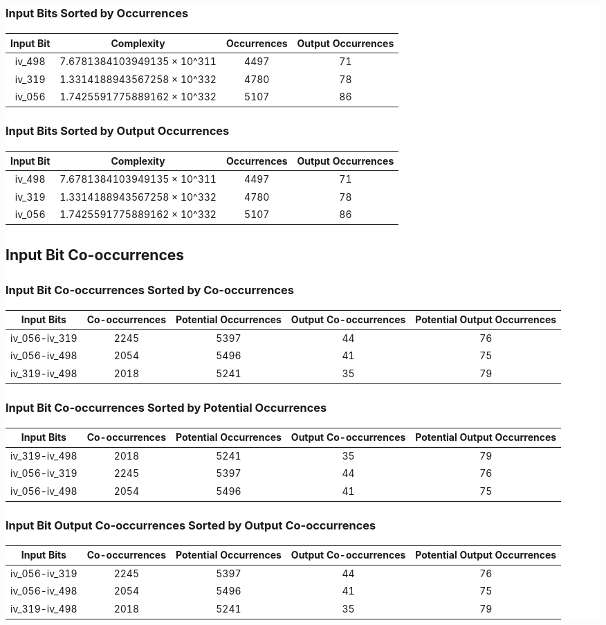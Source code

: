 ### Input Bits Sorted by Occurrences

| Input Bit | Complexity | Occurrences | Output Occurrences |
|:---------:|:----------:|:-----------:|:------------------:|
| iv_498 | 7.6781384103949135 × 10^311 | 4497 | 71 |
| iv_319 | 1.3314188943567258 × 10^332 | 4780 | 78 |
| iv_056 | 1.7425591775889162 × 10^332 | 5107 | 86 |

### Input Bits Sorted by Output Occurrences

| Input Bit | Complexity | Occurrences | Output Occurrences |
|:---------:|:----------:|:-----------:|:------------------:|
| iv_498 | 7.6781384103949135 × 10^311 | 4497 | 71 |
| iv_319 | 1.3314188943567258 × 10^332 | 4780 | 78 |
| iv_056 | 1.7425591775889162 × 10^332 | 5107 | 86 |

## Input Bit Co-occurrences

### Input Bit Co-occurrences Sorted by Co-occurrences

| Input Bits | Co-occurrences | Potential Occurrences | Output Co-occurrences | Potential Output Occurrences |
|:----------:|:--------------:|:---------------------:|:---------------------:|:----------------------------:|
| iv_056-iv_319 | 2245 | 5397 | 44 | 76 |
| iv_056-iv_498 | 2054 | 5496 | 41 | 75 |
| iv_319-iv_498 | 2018 | 5241 | 35 | 79 |

### Input Bit Co-occurrences Sorted by Potential Occurrences

| Input Bits | Co-occurrences | Potential Occurrences | Output Co-occurrences | Potential Output Occurrences |
|:----------:|:--------------:|:---------------------:|:---------------------:|:----------------------------:|
| iv_319-iv_498 | 2018 | 5241 | 35 | 79 |
| iv_056-iv_319 | 2245 | 5397 | 44 | 76 |
| iv_056-iv_498 | 2054 | 5496 | 41 | 75 |

### Input Bit Output Co-occurrences Sorted by Output Co-occurrences

| Input Bits | Co-occurrences | Potential Occurrences | Output Co-occurrences | Potential Output Occurrences |
|:----------:|:--------------:|:---------------------:|:---------------------:|:----------------------------:|
| iv_056-iv_319 | 2245 | 5397 | 44 | 76 |
| iv_056-iv_498 | 2054 | 5496 | 41 | 75 |
| iv_319-iv_498 | 2018 | 5241 | 35 | 79 |
